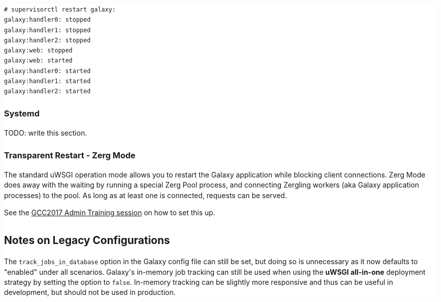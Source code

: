 ```console
# supervisorctl restart galaxy:
galaxy:handler0: stopped
galaxy:handler1: stopped
galaxy:handler2: stopped
galaxy:web: stopped
galaxy:web: started
galaxy:handler0: started
galaxy:handler1: started
galaxy:handler2: started
```

### Systemd

TODO: write this section.

### Transparent Restart - Zerg Mode

The standard uWSGI operation mode allows you to restart the Galaxy application while blocking client connections. Zerg Mode does away with the waiting by running a special Zerg Pool process, and connecting Zergling workers (aka Galaxy application processes) to the pool. As long as at least one is connected, requests can be served.

See the [GCC2017 Admin Training session](https://github.com/galaxyproject/dagobah-training/blob/2017-montpellier/sessions/10-uwsgi/ex2-zerg-mode.md) on how to set this up.

## Notes on Legacy Configurations

The `track_jobs_in_database` option in the Galaxy config file can still be set, but doing so is unnecessary as it now
defaults to "enabled" under all scenarios. Galaxy's in-memory job tracking can still be used when using the **uWSGI
all-in-one** deployment strategy by setting the option to `false`. In-memory tracking can be slightly more responsive
and thus can be useful in development, but should not be used in production.
